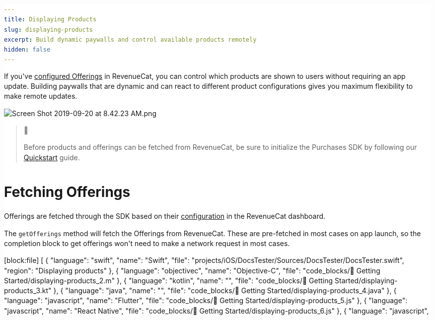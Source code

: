 ```yaml
---
title: Displaying Products
slug: displaying-products
excerpt: Build dynamic paywalls and control available products remotely
hidden: false
---
```

If you've [configured Offerings](doc:entitlements) in RevenueCat, you can control which products are shown to users without requiring an app update. Building paywalls that are dynamic and can react to different product configurations gives you maximum flexibility to make remote updates.

![](https://files.readme.io/edbe93c-Screen_Shot_2019-09-20_at_8.42.23_AM.png "Screen Shot 2019-09-20 at 8.42.23 AM.png")



> 📘 
> 
> Before products and offerings can be fetched from RevenueCat, be sure to initialize the Purchases SDK by following our [Quickstart](doc:getting-started) guide.

# Fetching Offerings

Offerings are fetched through the SDK based on their [configuration](doc:entitlements) in the RevenueCat dashboard.

The `getOfferings` method will fetch the Offerings from RevenueCat. These are pre-fetched in most cases on app launch, so the completion block to get offerings won't need to make a network request in most cases. 

[block:file]
[
  {
    "language": "swift",
    "name": "Swift",
    "file": "projects/iOS/DocsTester/Sources/DocsTester/DocsTester.swift",
    "region": "Displaying products"
  },
  {
    "language": "objectivec",
    "name": "Objective-C",
    "file": "code_blocks/🚀 Getting Started/displaying-products_2.m"
  },
  {
    "language": "kotlin",
    "name": "",
    "file": "code_blocks/🚀 Getting Started/displaying-products_3.kt"
  },
  {
    "language": "java",
    "name": "",
    "file": "code_blocks/🚀 Getting Started/displaying-products_4.java"
  },
  {
    "language": "javascript",
    "name": "Flutter",
    "file": "code_blocks/🚀 Getting Started/displaying-products_5.js"
  },
  {
    "language": "javascript",
    "name": "React Native",
    "file": "code_blocks/🚀 Getting Started/displaying-products_6.js"
  },
  {
    "language": "javascript",